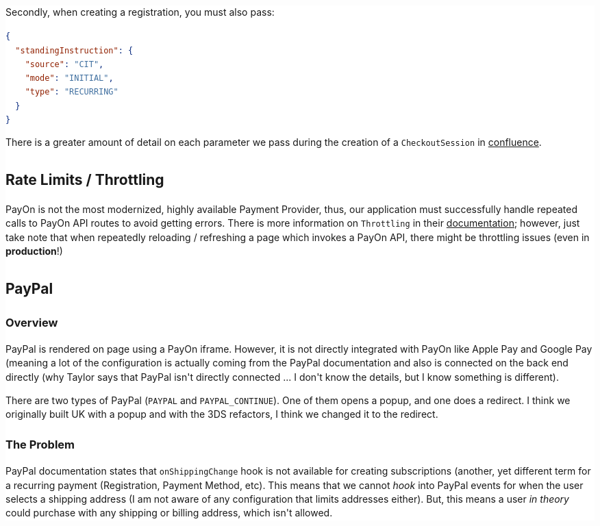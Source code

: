 Secondly, when creating a registration, you must also pass:

```json
{
  "standingInstruction": {
    "source": "CIT",
    "mode": "INITIAL",
    "type": "RECURRING"
  }
}
```

There is a greater amount of detail on each parameter we pass during the creation of a `CheckoutSession`
in [confluence](https://lingo-abbott.atlassian.net/wiki/spaces/BLUEBIRD/pages/24510820/PayOn+Integration).

## Rate Limits / Throttling

PayOn is not the most modernized, highly available Payment Provider, thus, our application must successfully handle
repeated calls to PayOn API routes to avoid getting errors. There is more information on `Throttling` in
their [documentation](https://riverty.docs.oppwa.com/reference/parameters); however, just take note that when
repeatedly reloading / refreshing a page which invokes a PayOn API, there might be throttling issues (even in
**production**!)

## PayPal

### Overview

PayPal is rendered on page using a PayOn iframe. However, it is not directly integrated with PayOn like Apple Pay and
Google Pay (meaning a lot of the configuration is actually coming from the PayPal documentation and also is connected on
the back end directly (why Taylor says that PayPal isn't directly connected ... I don't know the details, but I know
something is different).

There are two types of PayPal (`PAYPAL` and `PAYPAL_CONTINUE`). One of them opens a popup, and one does a redirect. I
think we originally built UK with a popup and with the 3DS refactors, I think we changed it to the redirect.

### The Problem

PayPal documentation states that `onShippingChange` hook is not available for creating subscriptions (another, yet
different term for a recurring payment (Registration, Payment Method, etc). This means that we cannot *hook* into PayPal
events for when the user selects a shipping address (I am not aware of any configuration that limits addresses either).
But, this means a user *in theory* could purchase with any shipping or billing address, which isn't allowed.

